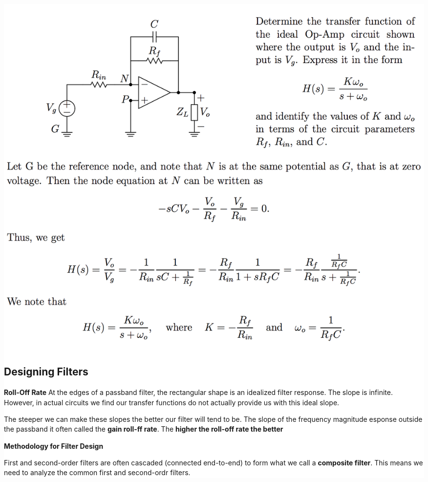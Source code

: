 ![](/assets/images/pee-2/transfer-of-lpf-op-amp-1.png)


## Designing Filters

**Roll-Off Rate** At the edges of a passband filter, the rectangular shape is an idealized filter response. The slope is infinite. However, in actual circuits we find our transfer functions do not actually provide us with this ideal slope. 

The steeper we can make these slopes the better our filter will tend to be. The slope of the frequency magnitude esponse outside the passband it often called the **gain roll-ff rate**. The **higher the roll-off rate the better**

**Methodology for Filter Design**

First and second-order filters are often cascaded (connected end-to-end) to form what we call a **composite filter**. This means we need to analyze the common first and second-ordr filters.
